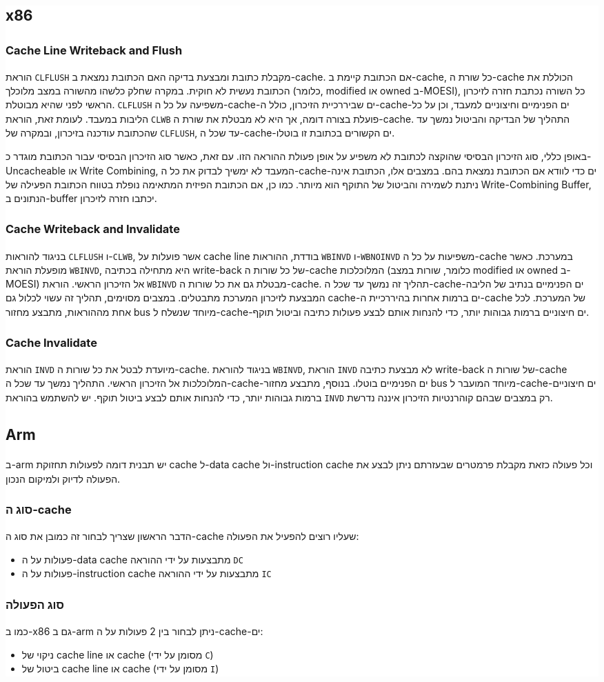 ## x86

### Cache Line Writeback and Flush

הוראת `CLFLUSH` מקבלת כתובת ומבצעת בדיקה האם הכתובת נמצאת ב-cache. אם הכתובת קיימת ב-cache, כל שורת ה-cache הכוללת את הכתובת נעשית לא חוקית. במקרה שחלק כלשהו מהשורה במצב מלוכלך (כלומר, modified או owned ב-MOESI), כל השורה נכתבת חזרה לזיכרון הראשי לפני שהיא מבוטלת. `CLFLUSH` משפיעה על כל ה-cache-ים שביררכיית הזיכרון, כולל ה-cache-ים הפנימיים וחיצוניים למעבד, וכן על כל הליבות במעבד. לעומת זאת, הוראת `CLWB` פועלת בצורה דומה, אך היא לא מבטלת את שורת ה-cache. התהליך של הבדיקה והביטול נמשך עד שהכתובת עודכנה בזיכרון, ובמקרה של `CLFLUSH`, עד שכל ה-cache-ים הקשורים בכתובת זו בוטלו.

באופן כללי, סוג הזיכרון הבסיסי שהוקצה לכתובת לא משפיע על אופן פעולת ההוראה הזו. עם זאת, כאשר סוג הזיכרון הבסיסי עבור הכתובת מוגדר כ-Uncacheable או Write Combining, המעבד לא ימשיך לבדוק את כל ה-cache-ים כדי לוודא אם הכתובת נמצאת בהם. במצבים אלו, הכתובת אינה ניתנת לשמירה והביטול של התוקף הוא מיותר. כמו כן, אם הכתובת הפיזית המתאימה נופלת בטווח הכתובת הפעילה של Write-Combining Buffer, הנתונים ב-buffer יכתבו חזרה לזיכרון.

### Cache Writeback and Invalidate

בניגוד להוראות `CLFLUSH` ו-`CLWB`, אשר פועלות על cache line בודדת, ההוראות `WBINVD` ו-`WBNOINVD` משפיעות על כל ה-cache במערכת. כאשר מופעלת הוראת `WBINVD`, היא מתחילה בכתיבה write-back של כל שורות ה-cache המלוכלכות (כלומר, שורות במצב modified או owned ב-MOESI) אל הזיכרון הראשי. הוראת `WBINVD` מבטלת גם את כל שורות ה-cache. תהליך זה נמשך עד שכל ה-cache-ים הפנימיים בנתיב של הליבה המבצעת לזיכרון המערכת מתבטלים. במצבים מסוימים, תהליך זה עשוי לכלול גם cache-ים ברמות אחרות בהיררכיית ה-cache של המערכת. לכל אחת מההוראות, מתבצע מחזור bus מיוחד שנשלח ל-cache-ים חיצוניים ברמות גבוהות יותר, כדי להנחות אותם לבצע פעולות כתיבה וביטול תוקף.

### Cache Invalidate

הוראת `INVD` מיועדת לבטל את כל שורות ה-cache. בניגוד להוראת `WBINVD`, הוראת `INVD` לא מבצעת כתיבה write-back של שורות ה-cache המלוכלכות אל הזיכרון הראשי. התהליך נמשך עד שכל ה-cache-ים הפנימיים בוטלו. בנוסף, מתבצע מחזור bus מיוחד המועבר ל-cache-ים חיצוניים ברמות גבוהות יותר, כדי להנחות אותם לבצע ביטול תוקף. יש להשתמש בהוראת `INVD` רק במצבים שבהם קוהרנטיות הזיכרון איננה נדרשת.

## Arm


ב-arm יש תבנית דומה לפעולות תחזוקת cache ל-data cache ול-instruction cache וכל פעולה כזאת מקבלת פרמטרים שבעזרתם ניתן לבצע את הפעולה לדיוק ולמיקום הנכון.

### סוג ה-cache

הדבר הראשון שצריך לבחור זה כמובן את סוג ה-cache שעליו רוצים להפעיל את הפעולה:

- פעולות על ה-data cache מתבצעות על ידי ההוראה `DC`
- פעולות על ה-instruction cache מתבצעות על ידי ההוראה `IC`
### סוג הפעולה

כמו ב-x86 גם ב-arm ניתן לבחור בין 2 פעולות על ה-cache-ים:
- ניקוי של cache line או cache (מסומן על ידי `C`)
- ביטול של cache line או cache  (מסומן על ידי `I`)
